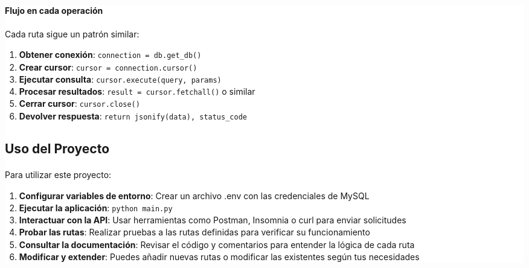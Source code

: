 #### Flujo en cada operación

Cada ruta sigue un patrón similar:

1. **Obtener conexión**: `connection = db.get_db()`
2. **Crear cursor**: `cursor = connection.cursor()`
3. **Ejecutar consulta**: `cursor.execute(query, params)`
4. **Procesar resultados**: `result = cursor.fetchall()` o similar
5. **Cerrar cursor**: `cursor.close()`
6. **Devolver respuesta**: `return jsonify(data), status_code`

## Uso del Proyecto

Para utilizar este proyecto:

1. **Configurar variables de entorno**: Crear un archivo .env con las credenciales de MySQL
2. **Ejecutar la aplicación**: `python main.py`
3. **Interactuar con la API**: Usar herramientas como Postman, Insomnia o curl para enviar solicitudes
4. **Probar las rutas**: Realizar pruebas a las rutas definidas para verificar su funcionamiento
5. **Consultar la documentación**: Revisar el código y comentarios para entender la lógica de cada ruta
6. **Modificar y extender**: Puedes añadir nuevas rutas o modificar las existentes según tus necesidades


